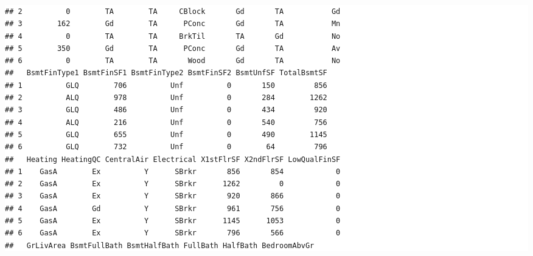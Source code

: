     ## 2          0        TA        TA     CBlock       Gd       TA           Gd
    ## 3        162        Gd        TA      PConc       Gd       TA           Mn
    ## 4          0        TA        TA     BrkTil       TA       Gd           No
    ## 5        350        Gd        TA      PConc       Gd       TA           Av
    ## 6          0        TA        TA       Wood       Gd       TA           No
    ##   BsmtFinType1 BsmtFinSF1 BsmtFinType2 BsmtFinSF2 BsmtUnfSF TotalBsmtSF
    ## 1          GLQ        706          Unf          0       150         856
    ## 2          ALQ        978          Unf          0       284        1262
    ## 3          GLQ        486          Unf          0       434         920
    ## 4          ALQ        216          Unf          0       540         756
    ## 5          GLQ        655          Unf          0       490        1145
    ## 6          GLQ        732          Unf          0        64         796
    ##   Heating HeatingQC CentralAir Electrical X1stFlrSF X2ndFlrSF LowQualFinSF
    ## 1    GasA        Ex          Y      SBrkr       856       854            0
    ## 2    GasA        Ex          Y      SBrkr      1262         0            0
    ## 3    GasA        Ex          Y      SBrkr       920       866            0
    ## 4    GasA        Gd          Y      SBrkr       961       756            0
    ## 5    GasA        Ex          Y      SBrkr      1145      1053            0
    ## 6    GasA        Ex          Y      SBrkr       796       566            0
    ##   GrLivArea BsmtFullBath BsmtHalfBath FullBath HalfBath BedroomAbvGr